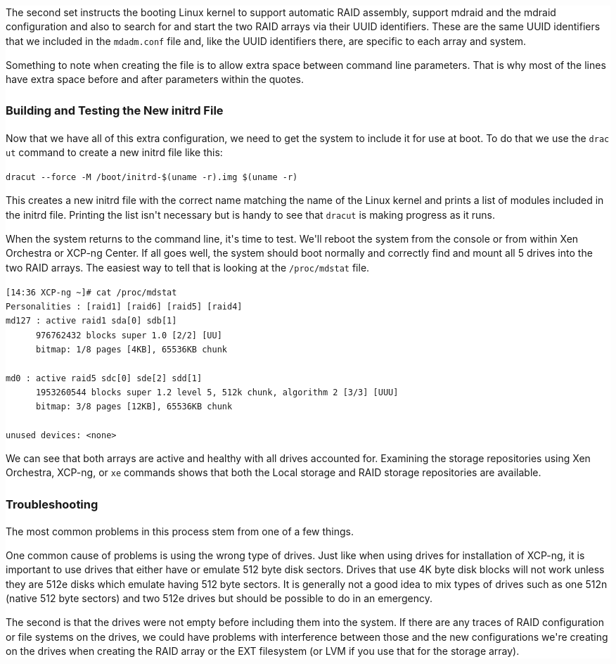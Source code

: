 The second set instructs the booting Linux kernel to support automatic RAID assembly, support mdraid and the mdraid configuration and also to search for and start the two RAID arrays via their UUID identifiers. These are the same UUID identifiers that we included in the `mdadm.conf` file and, like the UUID identifiers there, are specific to each array and system. 

Something to note when creating the file is to allow extra space between command line parameters. That is why most of the lines have extra space before and after parameters within the quotes.

### Building and Testing the New initrd File

Now that we have all of this extra configuration, we need to get the system to include it for use at boot. To do that we use the `dracut` command to create a new initrd file like this:

```
dracut --force -M /boot/initrd-$(uname -r).img $(uname -r)
```

This creates a new initrd file with the correct name matching the name of the Linux kernel and prints a list of modules included in the initrd file. Printing the list isn't necessary but is handy to see that `dracut` is making progress as it runs.

When the system returns to the command line, it's time to test. We'll reboot the system from the console or from within Xen Orchestra or XCP-ng Center. If all goes well, the system should boot normally and correctly find and mount all 5 drives into the two RAID arrays. The easiest way to tell that is looking at the `/proc/mdstat` file.

```
[14:36 XCP-ng ~]# cat /proc/mdstat
Personalities : [raid1] [raid6] [raid5] [raid4]
md127 : active raid1 sda[0] sdb[1]
      976762432 blocks super 1.0 [2/2] [UU]
      bitmap: 1/8 pages [4KB], 65536KB chunk

md0 : active raid5 sdc[0] sde[2] sdd[1]
      1953260544 blocks super 1.2 level 5, 512k chunk, algorithm 2 [3/3] [UUU]
      bitmap: 3/8 pages [12KB], 65536KB chunk

unused devices: <none>
```

We can see that both arrays are active and healthy with all drives accounted for. Examining the storage repositories using Xen Orchestra, XCP-ng, or `xe` commands shows that both the Local storage and RAID storage repositories are available.

### Troubleshooting

The most common problems in this process stem from one of a few things.

One common cause of problems is using the wrong type of drives. Just like when using drives for installation of XCP-ng, it is important to use drives that either have or emulate 512 byte disk sectors. Drives that use 4K byte disk blocks will not work unless they are 512e disks which emulate having 512 byte sectors. It is generally not a good idea to mix types of drives such as one 512n (native 512 byte sectors) and two 512e drives but should be possible to do in an emergency.

The second is that the drives were not empty before including them into the system. If there are any traces of RAID configuration or file systems on the drives, we could have problems with interference between those and the new configurations we're creating on the drives when creating the RAID array or the EXT filesystem (or LVM if you use that for the storage array).
